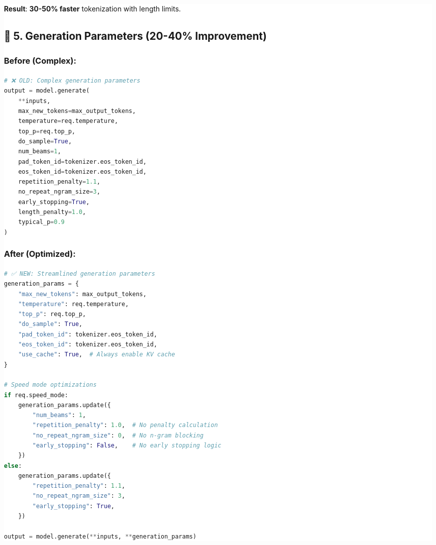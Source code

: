 **Result**: **30-50% faster** tokenization with length limits.

## 🔧 **5. Generation Parameters (20-40% Improvement)**

### **Before (Complex):**
```python
# ❌ OLD: Complex generation parameters
output = model.generate(
    **inputs,
    max_new_tokens=max_output_tokens,
    temperature=req.temperature,
    top_p=req.top_p,
    do_sample=True,
    num_beams=1,
    pad_token_id=tokenizer.eos_token_id,
    eos_token_id=tokenizer.eos_token_id,
    repetition_penalty=1.1,
    no_repeat_ngram_size=3,
    early_stopping=True,
    length_penalty=1.0,
    typical_p=0.9
)
```

### **After (Optimized):**
```python
# ✅ NEW: Streamlined generation parameters
generation_params = {
    "max_new_tokens": max_output_tokens,
    "temperature": req.temperature,
    "top_p": req.top_p,
    "do_sample": True,
    "pad_token_id": tokenizer.eos_token_id,
    "eos_token_id": tokenizer.eos_token_id,
    "use_cache": True,  # Always enable KV cache
}

# Speed mode optimizations
if req.speed_mode:
    generation_params.update({
        "num_beams": 1,
        "repetition_penalty": 1.0,  # No penalty calculation
        "no_repeat_ngram_size": 0,  # No n-gram blocking
        "early_stopping": False,    # No early stopping logic
    })
else:
    generation_params.update({
        "repetition_penalty": 1.1,
        "no_repeat_ngram_size": 3,
        "early_stopping": True,
    })

output = model.generate(**inputs, **generation_params)
```
